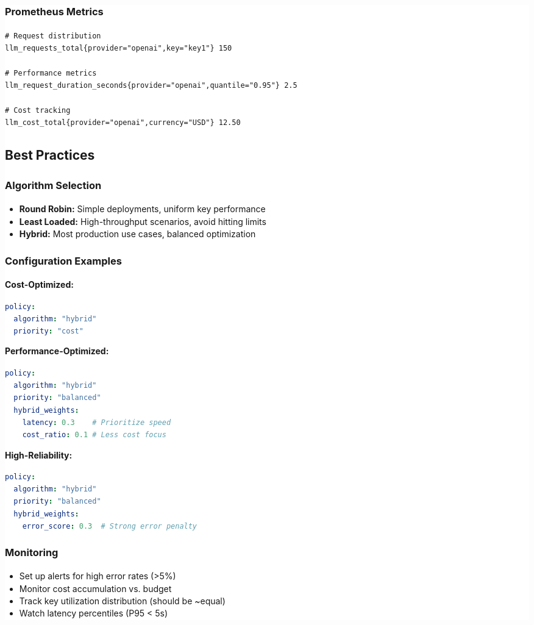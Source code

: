 ### Prometheus Metrics

```prometheus
# Request distribution
llm_requests_total{provider="openai",key="key1"} 150

# Performance metrics
llm_request_duration_seconds{provider="openai",quantile="0.95"} 2.5

# Cost tracking
llm_cost_total{provider="openai",currency="USD"} 12.50
```

## Best Practices

### Algorithm Selection

- **Round Robin:** Simple deployments, uniform key performance
- **Least Loaded:** High-throughput scenarios, avoid hitting limits
- **Hybrid:** Most production use cases, balanced optimization

### Configuration Examples

**Cost-Optimized:**
```yaml
policy:
  algorithm: "hybrid"
  priority: "cost"
```

**Performance-Optimized:**
```yaml
policy:
  algorithm: "hybrid"
  priority: "balanced"
  hybrid_weights:
    latency: 0.3    # Prioritize speed
    cost_ratio: 0.1 # Less cost focus
```

**High-Reliability:**
```yaml
policy:
  algorithm: "hybrid"
  priority: "balanced"
  hybrid_weights:
    error_score: 0.3  # Strong error penalty
```

### Monitoring

- Set up alerts for high error rates (>5%)
- Monitor cost accumulation vs. budget
- Track key utilization distribution (should be ~equal)
- Watch latency percentiles (P95 < 5s)
